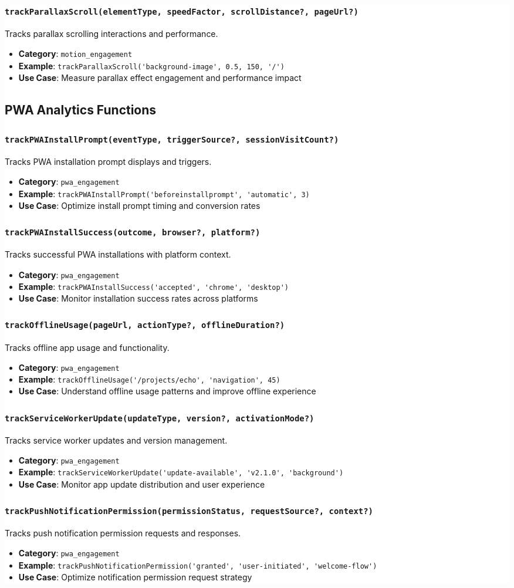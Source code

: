 ### `trackParallaxScroll(elementType, speedFactor, scrollDistance?, pageUrl?)`

Tracks parallax scrolling interactions and performance.

- **Category**: `motion_engagement`
- **Example**: `trackParallaxScroll('background-image', 0.5, 150, '/')`
- **Use Case**: Measure parallax effect engagement and performance impact

## PWA Analytics Functions

### `trackPWAInstallPrompt(eventType, triggerSource?, sessionVisitCount?)`

Tracks PWA installation prompt displays and triggers.

- **Category**: `pwa_engagement`
- **Example**: `trackPWAInstallPrompt('beforeinstallprompt', 'automatic', 3)`
- **Use Case**: Optimize install prompt timing and conversion rates

### `trackPWAInstallSuccess(outcome, browser?, platform?)`

Tracks successful PWA installations with platform context.

- **Category**: `pwa_engagement`
- **Example**: `trackPWAInstallSuccess('accepted', 'chrome', 'desktop')`
- **Use Case**: Monitor installation success rates across platforms

### `trackOfflineUsage(pageUrl, actionType?, offlineDuration?)`

Tracks offline app usage and functionality.

- **Category**: `pwa_engagement`
- **Example**: `trackOfflineUsage('/projects/echo', 'navigation', 45)`
- **Use Case**: Understand offline usage patterns and improve offline experience

### `trackServiceWorkerUpdate(updateType, version?, activationMode?)`

Tracks service worker updates and version management.

- **Category**: `pwa_engagement`
- **Example**: `trackServiceWorkerUpdate('update-available', 'v2.1.0', 'background')`
- **Use Case**: Monitor app update distribution and user experience

### `trackPushNotificationPermission(permissionStatus, requestSource?, context?)`

Tracks push notification permission requests and responses.

- **Category**: `pwa_engagement`
- **Example**: `trackPushNotificationPermission('granted', 'user-initiated', 'welcome-flow')`
- **Use Case**: Optimize notification permission request strategy
